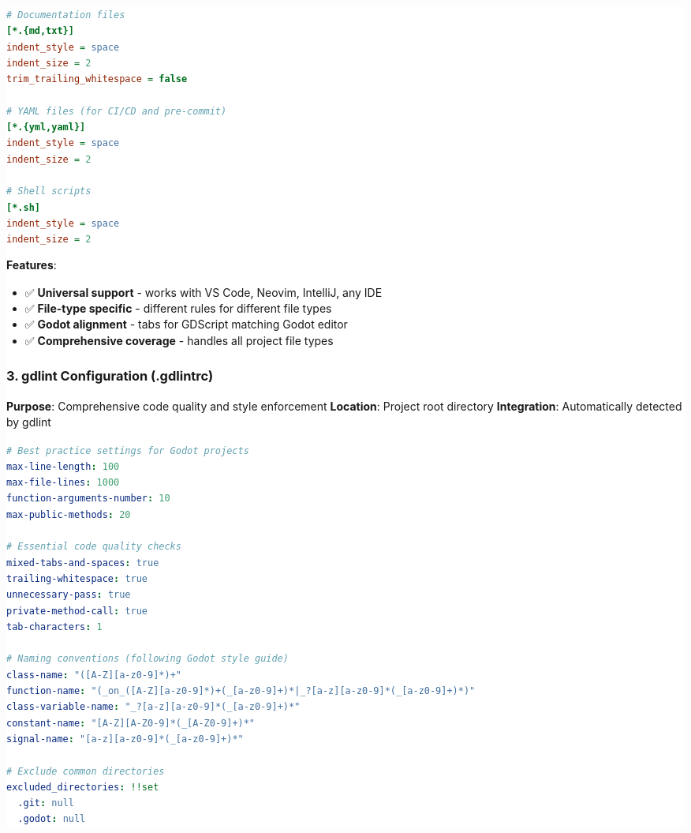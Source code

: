 ```ini
# Documentation files
[*.{md,txt}]
indent_style = space
indent_size = 2
trim_trailing_whitespace = false

# YAML files (for CI/CD and pre-commit)
[*.{yml,yaml}]
indent_style = space
indent_size = 2

# Shell scripts
[*.sh]
indent_style = space
indent_size = 2
```

**Features**:

- ✅ **Universal support** - works with VS Code, Neovim, IntelliJ, any IDE
- ✅ **File-type specific** - different rules for different file types
- ✅ **Godot alignment** - tabs for GDScript matching Godot editor
- ✅ **Comprehensive coverage** - handles all project file types

### 3. gdlint Configuration (.gdlintrc)

**Purpose**: Comprehensive code quality and style enforcement
**Location**: Project root directory
**Integration**: Automatically detected by gdlint

```yaml
# Best practice settings for Godot projects
max-line-length: 100
max-file-lines: 1000
function-arguments-number: 10
max-public-methods: 20

# Essential code quality checks
mixed-tabs-and-spaces: true
trailing-whitespace: true
unnecessary-pass: true
private-method-call: true
tab-characters: 1

# Naming conventions (following Godot style guide)
class-name: "([A-Z][a-z0-9]*)+"
function-name: "(_on_([A-Z][a-z0-9]*)+(_[a-z0-9]+)*|_?[a-z][a-z0-9]*(_[a-z0-9]+)*)"
class-variable-name: "_?[a-z][a-z0-9]*(_[a-z0-9]+)*"
constant-name: "[A-Z][A-Z0-9]*(_[A-Z0-9]+)*"
signal-name: "[a-z][a-z0-9]*(_[a-z0-9]+)*"

# Exclude common directories
excluded_directories: !!set
  .git: null
  .godot: null
```
